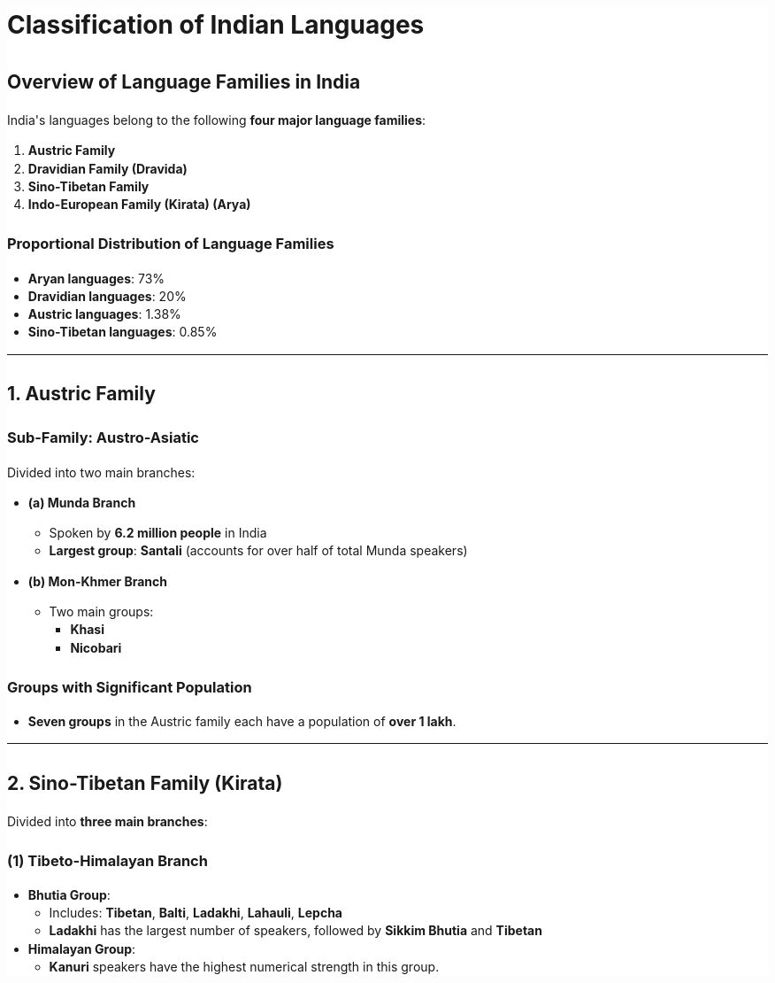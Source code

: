 
# **Classification of Indian Languages**

## **Overview of Language Families in India**

India's languages belong to the following **four major language families**:

1. **Austric Family**
2. **Dravidian Family (Dravida)**
3. **Sino-Tibetan Family**
4. **Indo-European Family (Kirata) (Arya)**

### **Proportional Distribution of Language Families**

* **Aryan languages**: 73%
* **Dravidian languages**: 20%
* **Austric languages**: 1.38%
* **Sino-Tibetan languages**: 0.85%

---

## **1. Austric Family**

### **Sub-Family: Austro-Asiatic**

Divided into two main branches:

* **(a) Munda Branch**
  * Spoken by **6.2 million people** in India
  * **Largest group**: **Santali** (accounts for over half of total Munda speakers)

* **(b) Mon-Khmer Branch**
  * Two main groups:
    * **Khasi**
    * **Nicobari**

### **Groups with Significant Population**

* **Seven groups** in the Austric family each have a population of **over 1 lakh**.

---

## **2. Sino-Tibetan Family (Kirata)**

Divided into **three main branches**:

### **(1) Tibeto-Himalayan Branch**

* **Bhutia Group**:
  * Includes: **Tibetan**, **Balti**, **Ladakhi**, **Lahauli**, **Lepcha**
  * **Ladakhi** has the largest number of speakers, followed by **Sikkim Bhutia** and **Tibetan**
* **Himalayan Group**:
  * **Kanuri** speakers have the highest numerical strength in this group.
